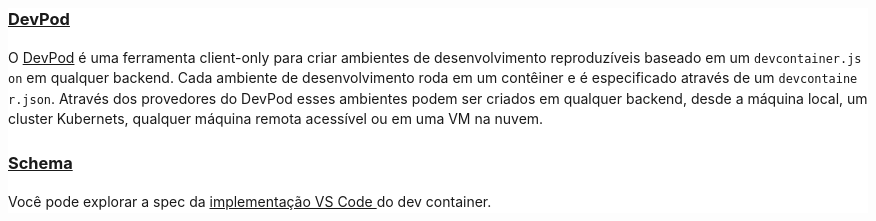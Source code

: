 ### <a href="#devpod" name="devpod" class="anchor"> DevPod </a>

O [DevPod](https://github.com/loft-sh/devpod) é uma ferramenta client-only para criar ambientes de desenvolvimento reproduzíveis baseado em um `devcontainer.json` em qualquer backend. Cada ambiente de desenvolvimento roda em um contêiner e é especificado através de um `devcontainer.json`. Através dos provedores do DevPod esses ambientes podem ser criados em qualquer backend, desde a máquina local, um cluster Kubernets, qualquer máquina remota acessível ou em uma VM na nuvem.  

### <a href="#schema" name="schema" class="anchor"> Schema </a>

Você pode explorar a spec da [implementação VS Code ](implementors/json_schema) do dev container.
